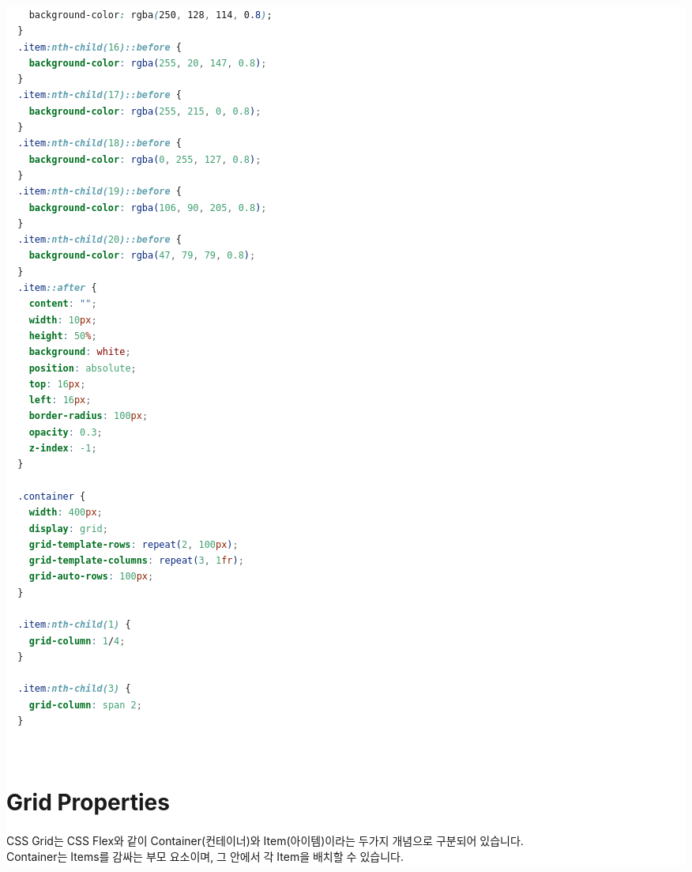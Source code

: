 ```CSS
    background-color: rgba(250, 128, 114, 0.8);
  }
  .item:nth-child(16)::before {
    background-color: rgba(255, 20, 147, 0.8);
  }
  .item:nth-child(17)::before {
    background-color: rgba(255, 215, 0, 0.8);
  }
  .item:nth-child(18)::before {
    background-color: rgba(0, 255, 127, 0.8);
  }
  .item:nth-child(19)::before {
    background-color: rgba(106, 90, 205, 0.8);
  }
  .item:nth-child(20)::before {
    background-color: rgba(47, 79, 79, 0.8);
  }
  .item::after {
    content: "";
    width: 10px;
    height: 50%;
    background: white;
    position: absolute;
    top: 16px;
    left: 16px;
    border-radius: 100px;
    opacity: 0.3;
    z-index: -1;
  }
  
  .container {
    width: 400px;
    display: grid;
    grid-template-rows: repeat(2, 100px);
    grid-template-columns: repeat(3, 1fr);
    grid-auto-rows: 100px;
  }
  
  .item:nth-child(1) {
    grid-column: 1/4;
  }
  
  .item:nth-child(3) {
    grid-column: span 2;
  }
```
<br>
<h1>Grid Properties</h1>

<p>CSS Grid는 CSS Flex와 같이 Container(컨테이너)와 Item(아이템)이라는 두가지 개념으로 구분되어 있습니다.<br>
Container는 Items를 감싸는 부모 요소이며, 그 안에서 각 Item을 배치할 수 있습니다.</p>
